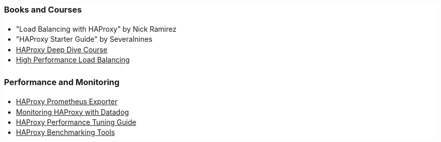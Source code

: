 ### Books and Courses
- "Load Balancing with HAProxy" by Nick Ramirez
- "HAProxy Starter Guide" by Severalnines
- [HAProxy Deep Dive Course](https://www.udemy.com/course/haproxy-deep-dive/)
- [High Performance Load Balancing](https://www.nginx.com/resources/library/high-performance-load-balancing/)

### Performance and Monitoring
- [HAProxy Prometheus Exporter](https://github.com/prometheus/haproxy_exporter)
- [Monitoring HAProxy with Datadog](https://www.datadoghq.com/blog/monitoring-haproxy-performance-metrics/)
- [HAProxy Performance Tuning Guide](https://www.haproxy.com/blog/haproxy-performance-tuning/)
- [HAProxy Benchmarking Tools](https://github.com/observing/haproxy-benchmark)